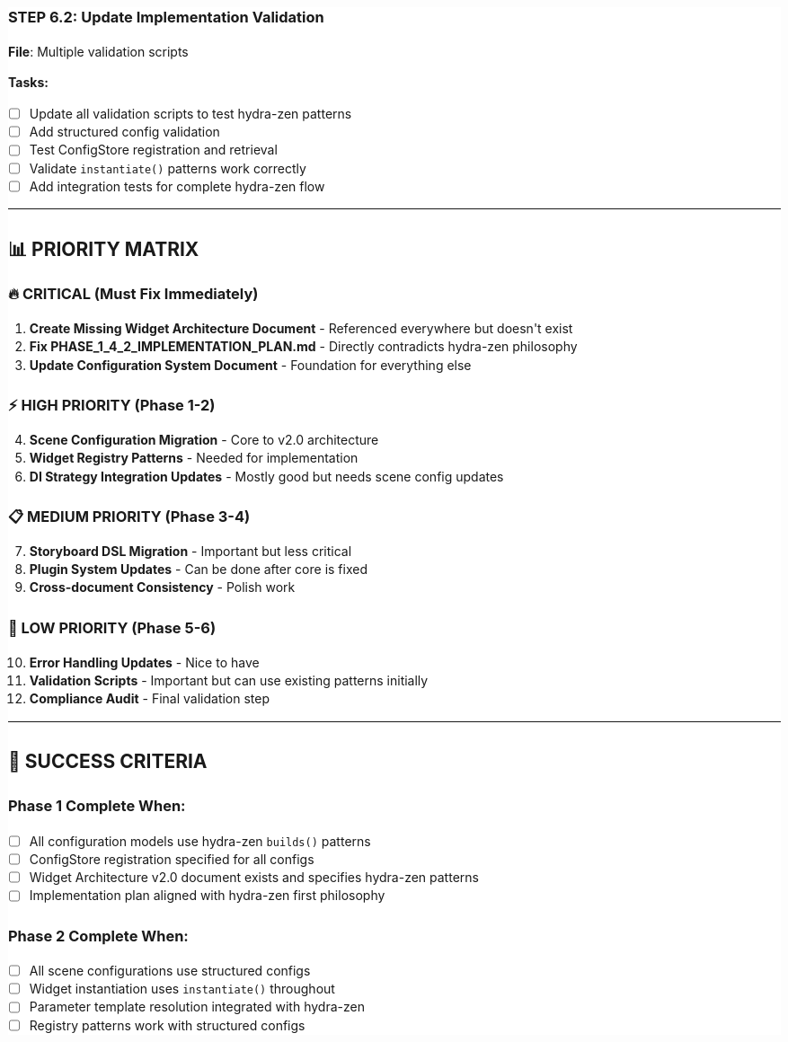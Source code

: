 ### **STEP 6.2: Update Implementation Validation**
**File**: Multiple validation scripts

**Tasks:**
- [ ] Update all validation scripts to test hydra-zen patterns
- [ ] Add structured config validation
- [ ] Test ConfigStore registration and retrieval
- [ ] Validate `instantiate()` patterns work correctly
- [ ] Add integration tests for complete hydra-zen flow

---

## 📊 **PRIORITY MATRIX**

### **🔥 CRITICAL (Must Fix Immediately)**
1. **Create Missing Widget Architecture Document** - Referenced everywhere but doesn't exist
2. **Fix PHASE_1_4_2_IMPLEMENTATION_PLAN.md** - Directly contradicts hydra-zen philosophy
3. **Update Configuration System Document** - Foundation for everything else

### **⚡ HIGH PRIORITY (Phase 1-2)**
4. **Scene Configuration Migration** - Core to v2.0 architecture
5. **Widget Registry Patterns** - Needed for implementation
6. **DI Strategy Integration Updates** - Mostly good but needs scene config updates

### **📋 MEDIUM PRIORITY (Phase 3-4)**
7. **Storyboard DSL Migration** - Important but less critical
8. **Plugin System Updates** - Can be done after core is fixed
9. **Cross-document Consistency** - Polish work

### **🔧 LOW PRIORITY (Phase 5-6)**
10. **Error Handling Updates** - Nice to have
11. **Validation Scripts** - Important but can use existing patterns initially
12. **Compliance Audit** - Final validation step

---

## 🎯 **SUCCESS CRITERIA**

### **Phase 1 Complete When:**
- [ ] All configuration models use hydra-zen `builds()` patterns
- [ ] ConfigStore registration specified for all configs
- [ ] Widget Architecture v2.0 document exists and specifies hydra-zen patterns
- [ ] Implementation plan aligned with hydra-zen first philosophy

### **Phase 2 Complete When:**
- [ ] All scene configurations use structured configs
- [ ] Widget instantiation uses `instantiate()` throughout
- [ ] Parameter template resolution integrated with hydra-zen
- [ ] Registry patterns work with structured configs
